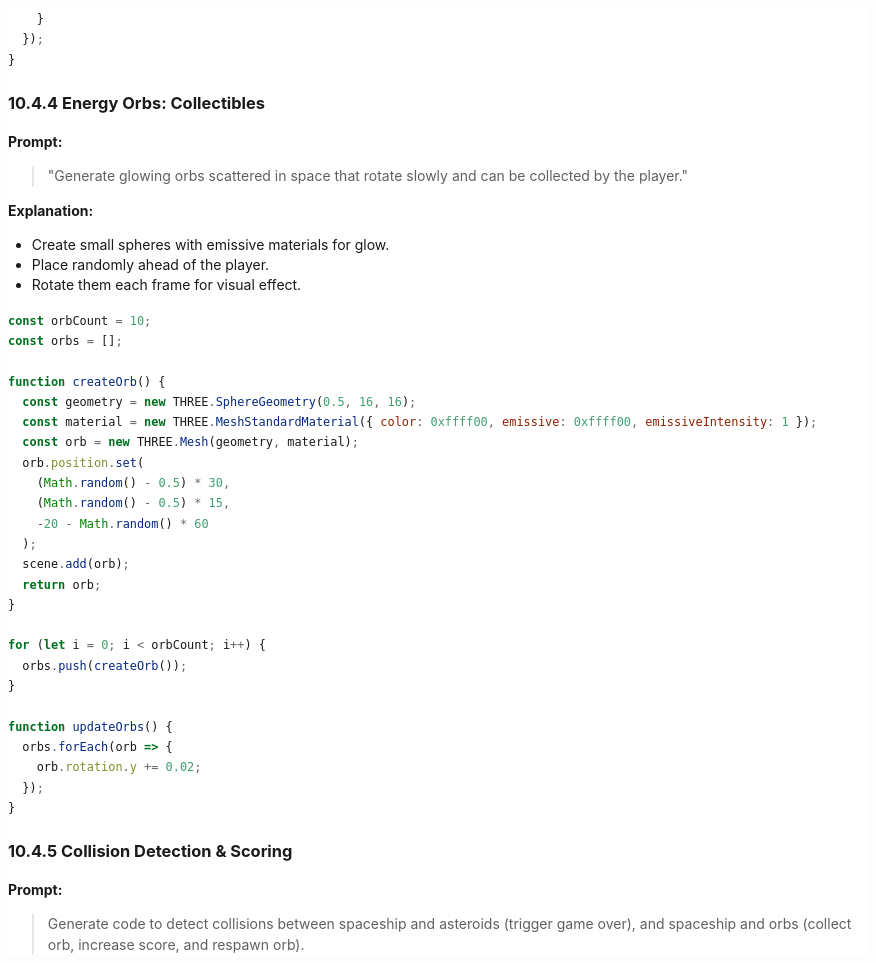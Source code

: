 ```javascript
    }
  });
}
```


### 10.4.4 Energy Orbs: Collectibles

**Prompt:**

> "Generate glowing orbs scattered in space that rotate slowly and can be collected by the player."

**Explanation:**

* Create small spheres with emissive materials for glow.
* Place randomly ahead of the player.
* Rotate them each frame for visual effect.

```javascript
const orbCount = 10;
const orbs = [];

function createOrb() {
  const geometry = new THREE.SphereGeometry(0.5, 16, 16);
  const material = new THREE.MeshStandardMaterial({ color: 0xffff00, emissive: 0xffff00, emissiveIntensity: 1 });
  const orb = new THREE.Mesh(geometry, material);
  orb.position.set(
    (Math.random() - 0.5) * 30,
    (Math.random() - 0.5) * 15,
    -20 - Math.random() * 60
  );
  scene.add(orb);
  return orb;
}

for (let i = 0; i < orbCount; i++) {
  orbs.push(createOrb());
}

function updateOrbs() {
  orbs.forEach(orb => {
    orb.rotation.y += 0.02;
  });
}
```


### 10.4.5 Collision Detection & Scoring

**Prompt:**

> Generate code to detect collisions between spaceship and asteroids (trigger game over), and spaceship and orbs (collect orb, increase score, and respawn orb).
